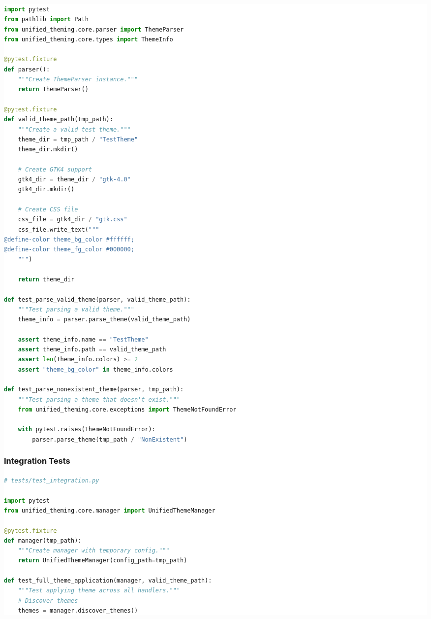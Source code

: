```python
import pytest
from pathlib import Path
from unified_theming.core.parser import ThemeParser
from unified_theming.core.types import ThemeInfo

@pytest.fixture
def parser():
    """Create ThemeParser instance."""
    return ThemeParser()

@pytest.fixture
def valid_theme_path(tmp_path):
    """Create a valid test theme."""
    theme_dir = tmp_path / "TestTheme"
    theme_dir.mkdir()

    # Create GTK4 support
    gtk4_dir = theme_dir / "gtk-4.0"
    gtk4_dir.mkdir()

    # Create CSS file
    css_file = gtk4_dir / "gtk.css"
    css_file.write_text("""
@define-color theme_bg_color #ffffff;
@define-color theme_fg_color #000000;
    """)

    return theme_dir

def test_parse_valid_theme(parser, valid_theme_path):
    """Test parsing a valid theme."""
    theme_info = parser.parse_theme(valid_theme_path)

    assert theme_info.name == "TestTheme"
    assert theme_info.path == valid_theme_path
    assert len(theme_info.colors) >= 2
    assert "theme_bg_color" in theme_info.colors

def test_parse_nonexistent_theme(parser, tmp_path):
    """Test parsing a theme that doesn't exist."""
    from unified_theming.core.exceptions import ThemeNotFoundError

    with pytest.raises(ThemeNotFoundError):
        parser.parse_theme(tmp_path / "NonExistent")
```

### Integration Tests

```python
# tests/test_integration.py

import pytest
from unified_theming.core.manager import UnifiedThemeManager

@pytest.fixture
def manager(tmp_path):
    """Create manager with temporary config."""
    return UnifiedThemeManager(config_path=tmp_path)

def test_full_theme_application(manager, valid_theme_path):
    """Test applying theme across all handlers."""
    # Discover themes
    themes = manager.discover_themes()
```